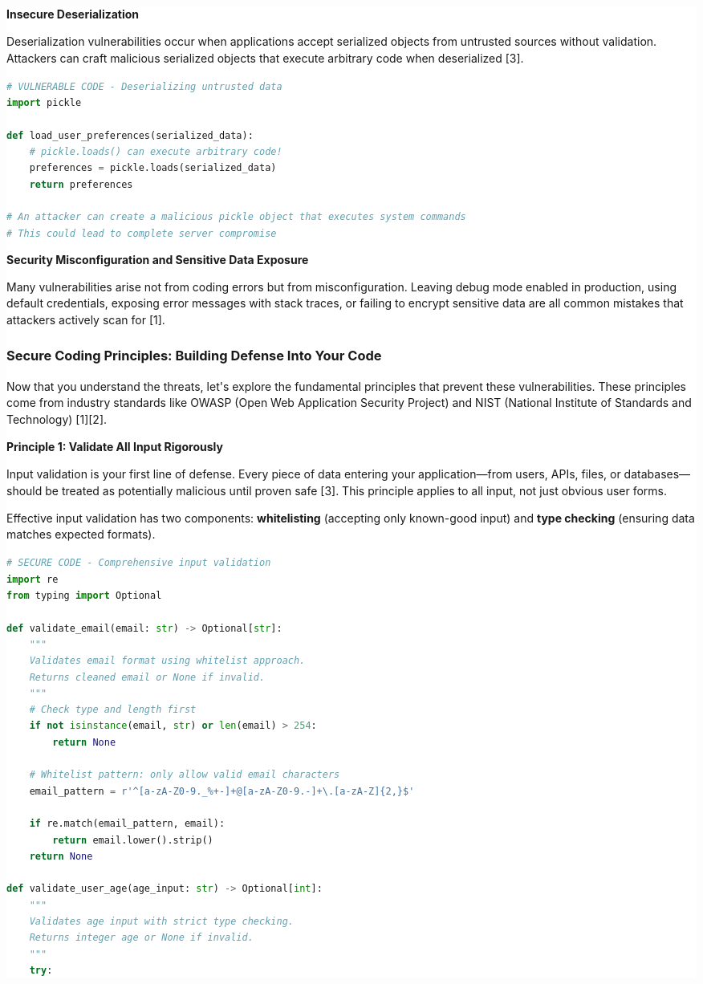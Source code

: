**Insecure Deserialization**

Deserialization vulnerabilities occur when applications accept serialized objects from untrusted sources without validation. Attackers can craft malicious serialized objects that execute arbitrary code when deserialized [3].

```python
# VULNERABLE CODE - Deserializing untrusted data
import pickle

def load_user_preferences(serialized_data):
    # pickle.loads() can execute arbitrary code!
    preferences = pickle.loads(serialized_data)
    return preferences

# An attacker can create a malicious pickle object that executes system commands
# This could lead to complete server compromise
```

**Security Misconfiguration and Sensitive Data Exposure**

Many vulnerabilities arise not from coding errors but from misconfiguration. Leaving debug mode enabled in production, using default credentials, exposing error messages with stack traces, or failing to encrypt sensitive data are all common mistakes that attackers actively scan for [1].

### Secure Coding Principles: Building Defense Into Your Code

Now that you understand the threats, let's explore the fundamental principles that prevent these vulnerabilities. These principles come from industry standards like OWASP (Open Web Application Security Project) and NIST (National Institute of Standards and Technology) [1][2].

**Principle 1: Validate All Input Rigorously**

Input validation is your first line of defense. Every piece of data entering your application—from users, APIs, files, or databases—should be treated as potentially malicious until proven safe [3]. This principle applies to all input, not just obvious user forms.

Effective input validation has two components: **whitelisting** (accepting only known-good input) and **type checking** (ensuring data matches expected formats).

```python
# SECURE CODE - Comprehensive input validation
import re
from typing import Optional

def validate_email(email: str) -> Optional[str]:
    """
    Validates email format using whitelist approach.
    Returns cleaned email or None if invalid.
    """
    # Check type and length first
    if not isinstance(email, str) or len(email) > 254:
        return None
    
    # Whitelist pattern: only allow valid email characters
    email_pattern = r'^[a-zA-Z0-9._%+-]+@[a-zA-Z0-9.-]+\.[a-zA-Z]{2,}$'
    
    if re.match(email_pattern, email):
        return email.lower().strip()
    return None

def validate_user_age(age_input: str) -> Optional[int]:
    """
    Validates age input with strict type checking.
    Returns integer age or None if invalid.
    """
    try:
```